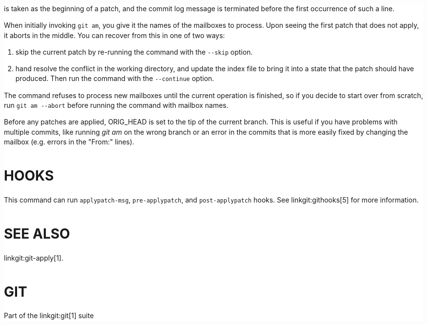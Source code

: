 is taken as the beginning of a patch, and the commit log message is terminated before the first occurrence of such a line.

When initially invoking `git am`, you give it the names of the mailboxes to process. Upon seeing the first patch that does not apply, it aborts in the middle. You can recover from this in one of two ways:

1.  skip the current patch by re-running the command with the `--skip` option.

2.  hand resolve the conflict in the working directory, and update the index file to bring it into a state that the patch should have produced. Then run the command with the `--continue` option.

The command refuses to process new mailboxes until the current operation is finished, so if you decide to start over from scratch, run `git am --abort` before running the command with mailbox names.

Before any patches are applied, ORIG\_HEAD is set to the tip of the current branch. This is useful if you have problems with multiple commits, like running *git am* on the wrong branch or an error in the commits that is more easily fixed by changing the mailbox (e.g. errors in the "From:" lines).

HOOKS
=====

This command can run `applypatch-msg`, `pre-applypatch`, and `post-applypatch` hooks. See linkgit:githooks\[5\] for more information.

SEE ALSO
========

linkgit:git-apply\[1\].

GIT
===

Part of the linkgit:git\[1\] suite

